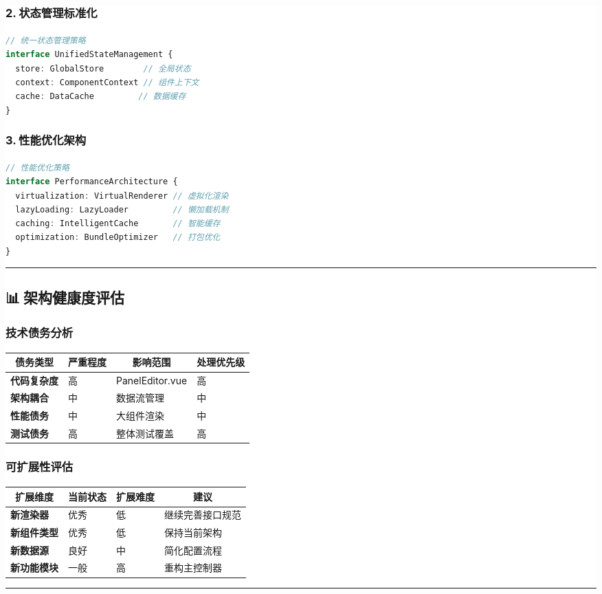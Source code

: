 ### 2. **状态管理标准化**

```typescript
// 统一状态管理策略
interface UnifiedStateManagement {
  store: GlobalStore        // 全局状态
  context: ComponentContext // 组件上下文
  cache: DataCache         // 数据缓存
}
```

### 3. **性能优化架构**

```typescript
// 性能优化策略
interface PerformanceArchitecture {
  virtualization: VirtualRenderer // 虚拟化渲染
  lazyLoading: LazyLoader         // 懒加载机制
  caching: IntelligentCache       // 智能缓存
  optimization: BundleOptimizer   // 打包优化
}
```

---

## 📊 架构健康度评估

### 技术债务分析

| 债务类型 | 严重程度 | 影响范围 | 处理优先级 |
|---------|---------|----------|-----------|
| **代码复杂度** | 高 | PanelEditor.vue | 高 |
| **架构耦合** | 中 | 数据流管理 | 中 |
| **性能债务** | 中 | 大组件渲染 | 中 |
| **测试债务** | 高 | 整体测试覆盖 | 高 |

### 可扩展性评估

| 扩展维度 | 当前状态 | 扩展难度 | 建议 |
|---------|---------|----------|------|
| **新渲染器** | 优秀 | 低 | 继续完善接口规范 |
| **新组件类型** | 优秀 | 低 | 保持当前架构 |
| **新数据源** | 良好 | 中 | 简化配置流程 |
| **新功能模块** | 一般 | 高 | 重构主控制器 |

---
